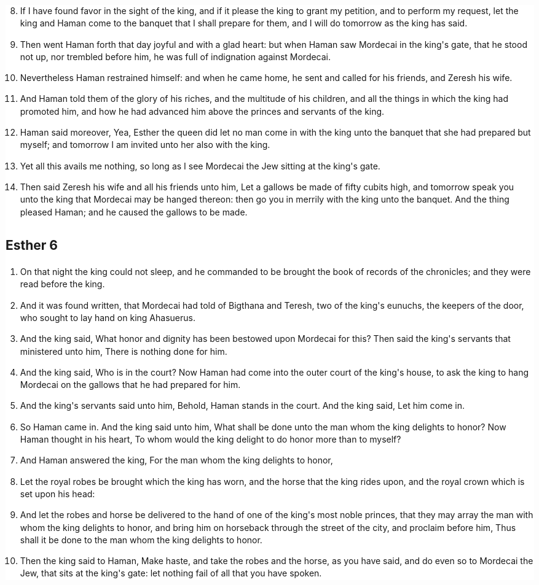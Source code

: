 8. If I have found favor in the sight of the king, and if it please the king to grant my petition, and to perform my request, let the king and Haman come to the banquet that I shall prepare for them, and I will do tomorrow as the king has said.

9. Then went Haman forth that day joyful and with a glad heart: but when Haman saw Mordecai in the king's gate, that he stood not up, nor trembled before him, he was full of indignation against Mordecai.

10. Nevertheless Haman restrained himself: and when he came home, he sent and called for his friends, and Zeresh his wife.

11. And Haman told them of the glory of his riches, and the multitude of his children, and all the things in which the king had promoted him, and how he had advanced him above the princes and servants of the king.

12. Haman said moreover, Yea, Esther the queen did let no man come in with the king unto the banquet that she had prepared but myself; and tomorrow I am invited unto her also with the king.

13. Yet all this avails me nothing, so long as I see Mordecai the Jew sitting at the king's gate.

14. Then said Zeresh his wife and all his friends unto him, Let a gallows be made of fifty cubits high, and tomorrow speak you unto the king that Mordecai may be hanged thereon: then go you in merrily with the king unto the banquet. And the thing pleased Haman; and he caused the gallows to be made.

## Esther 6

1. On that night the king could not sleep, and he commanded to be brought the book of records of the chronicles; and they were read before the king.

2. And it was found written, that Mordecai had told of Bigthana and Teresh, two of the king's eunuchs, the keepers of the door, who sought to lay hand on king Ahasuerus.

3. And the king said, What honor and dignity has been bestowed upon Mordecai for this? Then said the king's servants that ministered unto him, There is nothing done for him.

4. And the king said, Who is in the court? Now Haman had come into the outer court of the king's house, to ask the king to hang Mordecai on the gallows that he had prepared for him.

5. And the king's servants said unto him, Behold, Haman stands in the court. And the king said, Let him come in.

6. So Haman came in. And the king said unto him, What shall be done unto the man whom the king delights to honor? Now Haman thought in his heart, To whom would the king delight to do honor more than to myself?

7. And Haman answered the king, For the man whom the king delights to honor,

8. Let the royal robes be brought which the king has worn, and the horse that the king rides upon, and the royal crown which is set upon his head:

9. And let the robes and horse be delivered to the hand of one of the king's most noble princes, that they may array the man with whom the king delights to honor, and bring him on horseback through the street of the city, and proclaim before him, Thus shall it be done to the man whom the king delights to honor.

10. Then the king said to Haman, Make haste, and take the robes and the horse, as you have said, and do even so to Mordecai the Jew, that sits at the king's gate: let nothing fail of all that you have spoken.
